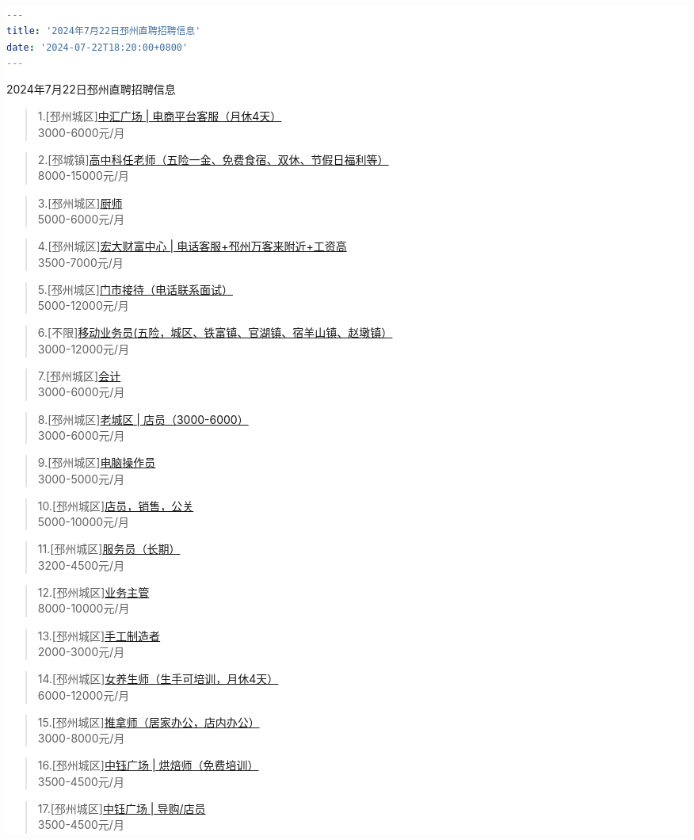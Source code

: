 ```yaml
---
title: '2024年7月22日邳州直聘招聘信息'
date: '2024-07-22T18:20:00+0800'
---
```

2024年7月22日邳州直聘招聘信息

>1.[邳州城区][中汇广场 | 电商平台客服（月休4天）](https://www.pizhouzhipin.com/job/31776)<br>
>3000-6000元/月

>2.[邳城镇][高中科任老师（五险一金、免费食宿、双休、节假日福利等）](https://www.pizhouzhipin.com/job/34122)<br>
>8000-15000元/月

>3.[邳州城区][厨师](https://www.pizhouzhipin.com/job/36374)<br>
>5000-6000元/月

>4.[邳州城区][宏大财富中心 | 电话客服+邳州万客来附近+工资高](https://www.pizhouzhipin.com/job/23336)<br>
>3500-7000元/月

>5.[邳州城区][门市接待（电话联系面试）](https://www.pizhouzhipin.com/job/33924)<br>
>5000-12000元/月

>6.[不限][移动业务员(五险，城区、铁富镇、官湖镇、宿羊山镇、赵墩镇）](https://www.pizhouzhipin.com/job/33150)<br>
>3000-12000元/月

>7.[邳州城区][会计](https://www.pizhouzhipin.com/job/32315)<br>
>3000-6000元/月

>8.[邳州城区][老城区 | 店员（3000-6000）](https://www.pizhouzhipin.com/job/35496)<br>
>3000-6000元/月

>9.[邳州城区][电脑操作员](https://www.pizhouzhipin.com/job/35149)<br>
>3000-5000元/月

>10.[邳州城区][店员，销售，公关](https://www.pizhouzhipin.com/job/17315)<br>
>5000-10000元/月

>11.[邳州城区][服务员（长期）](https://www.pizhouzhipin.com/job/21640)<br>
>3200-4500元/月

>12.[邳州城区][业务主管](https://www.pizhouzhipin.com/job/35392)<br>
>8000-10000元/月

>13.[邳州城区][手工制造者](https://www.pizhouzhipin.com/job/36434)<br>
>2000-3000元/月

>14.[邳州城区][女养生师（生手可培训，月休4天）](https://www.pizhouzhipin.com/job/14195)<br>
>6000-12000元/月

>15.[邳州城区][推拿师（居家办公，店内办公）](https://www.pizhouzhipin.com/job/36417)<br>
>3000-8000元/月

>16.[邳州城区][中钰广场 | 烘焙师（免费培训）](https://www.pizhouzhipin.com/job/34556)<br>
>3500-4500元/月

>17.[邳州城区][中钰广场 | 导购/店员](https://www.pizhouzhipin.com/job/34557)<br>
>3500-4500元/月
